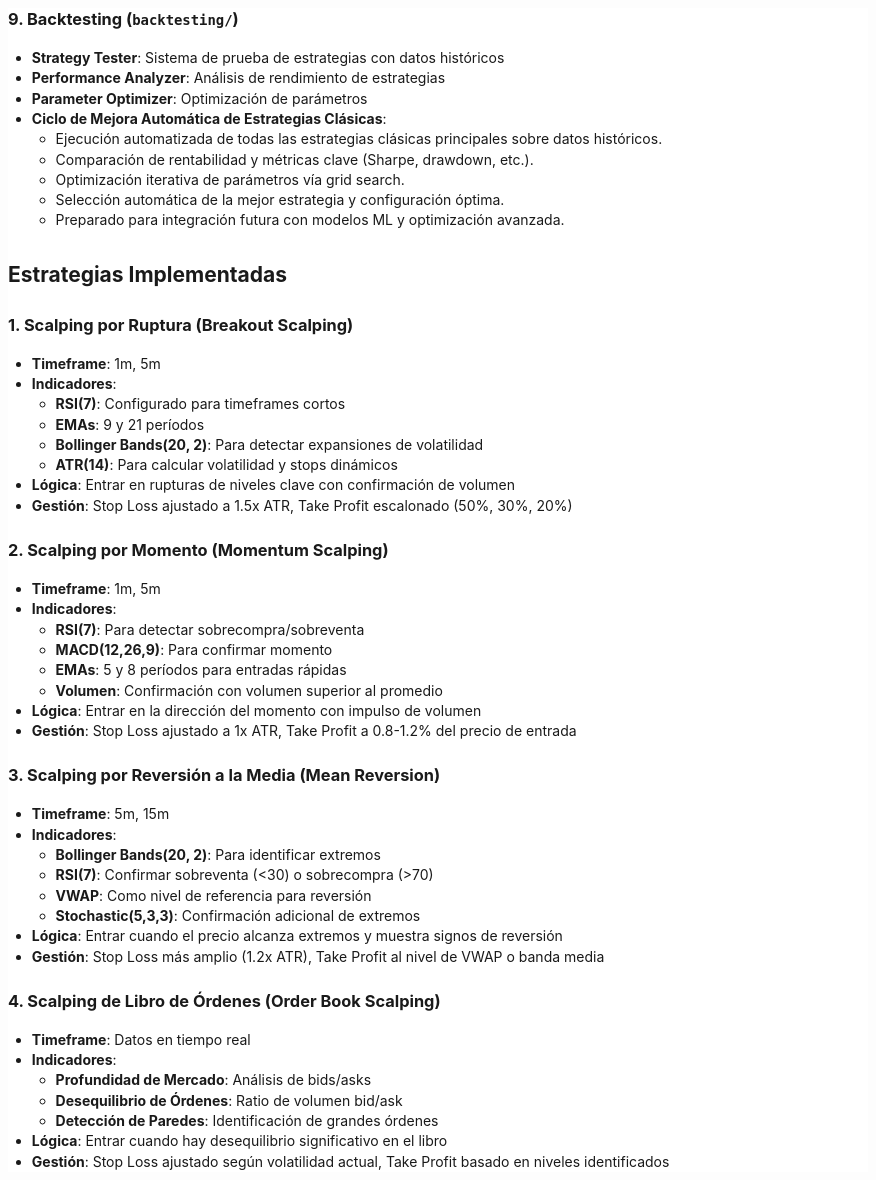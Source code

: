 ### 9. Backtesting (`backtesting/`)
- **Strategy Tester**: Sistema de prueba de estrategias con datos históricos
- **Performance Analyzer**: Análisis de rendimiento de estrategias
- **Parameter Optimizer**: Optimización de parámetros
- **Ciclo de Mejora Automática de Estrategias Clásicas**: 
  - Ejecución automatizada de todas las estrategias clásicas principales sobre datos históricos.
  - Comparación de rentabilidad y métricas clave (Sharpe, drawdown, etc.).
  - Optimización iterativa de parámetros vía grid search.
  - Selección automática de la mejor estrategia y configuración óptima.
  - Preparado para integración futura con modelos ML y optimización avanzada.

## Estrategias Implementadas

### 1. Scalping por Ruptura (Breakout Scalping)
- **Timeframe**: 1m, 5m
- **Indicadores**:
  - **RSI(7)**: Configurado para timeframes cortos
  - **EMAs**: 9 y 21 períodos
  - **Bollinger Bands(20, 2)**: Para detectar expansiones de volatilidad
  - **ATR(14)**: Para calcular volatilidad y stops dinámicos
- **Lógica**: Entrar en rupturas de niveles clave con confirmación de volumen
- **Gestión**: Stop Loss ajustado a 1.5x ATR, Take Profit escalonado (50%, 30%, 20%)

### 2. Scalping por Momento (Momentum Scalping)
- **Timeframe**: 1m, 5m
- **Indicadores**:
  - **RSI(7)**: Para detectar sobrecompra/sobreventa
  - **MACD(12,26,9)**: Para confirmar momento
  - **EMAs**: 5 y 8 períodos para entradas rápidas
  - **Volumen**: Confirmación con volumen superior al promedio
- **Lógica**: Entrar en la dirección del momento con impulso de volumen
- **Gestión**: Stop Loss ajustado a 1x ATR, Take Profit a 0.8-1.2% del precio de entrada

### 3. Scalping por Reversión a la Media (Mean Reversion)
- **Timeframe**: 5m, 15m
- **Indicadores**:
  - **Bollinger Bands(20, 2)**: Para identificar extremos
  - **RSI(7)**: Confirmar sobreventa (<30) o sobrecompra (>70)
  - **VWAP**: Como nivel de referencia para reversión
  - **Stochastic(5,3,3)**: Confirmación adicional de extremos
- **Lógica**: Entrar cuando el precio alcanza extremos y muestra signos de reversión
- **Gestión**: Stop Loss más amplio (1.2x ATR), Take Profit al nivel de VWAP o banda media

### 4. Scalping de Libro de Órdenes (Order Book Scalping)
- **Timeframe**: Datos en tiempo real
- **Indicadores**:
  - **Profundidad de Mercado**: Análisis de bids/asks
  - **Desequilibrio de Órdenes**: Ratio de volumen bid/ask
  - **Detección de Paredes**: Identificación de grandes órdenes
- **Lógica**: Entrar cuando hay desequilibrio significativo en el libro
- **Gestión**: Stop Loss ajustado según volatilidad actual, Take Profit basado en niveles identificados
